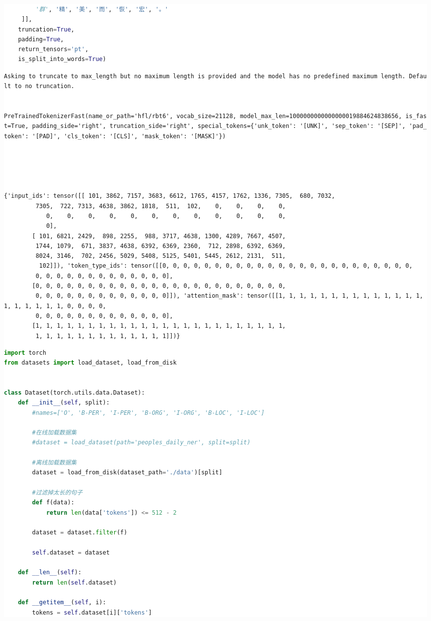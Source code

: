 ```python
         '群', '精', '美', '而', '恢', '宏', '。'
     ]],
    truncation=True,
    padding=True,
    return_tensors='pt',
    is_split_into_words=True)
```

    Asking to truncate to max_length but no maximum length is provided and the model has no predefined maximum length. Default to no truncation.


    PreTrainedTokenizerFast(name_or_path='hfl/rbt6', vocab_size=21128, model_max_len=1000000000000000019884624838656, is_fast=True, padding_side='right', truncation_side='right', special_tokens={'unk_token': '[UNK]', 'sep_token': '[SEP]', 'pad_token': '[PAD]', 'cls_token': '[CLS]', 'mask_token': '[MASK]'})





    {'input_ids': tensor([[ 101, 3862, 7157, 3683, 6612, 1765, 4157, 1762, 1336, 7305,  680, 7032,
             7305,  722, 7313, 4638, 3862, 1818,  511,  102,    0,    0,    0,    0,
                0,    0,    0,    0,    0,    0,    0,    0,    0,    0,    0,    0,
                0],
            [ 101, 6821, 2429,  898, 2255,  988, 3717, 4638, 1300, 4289, 7667, 4507,
             1744, 1079,  671, 3837, 4638, 6392, 6369, 2360,  712, 2898, 6392, 6369,
             8024, 3146,  702, 2456, 5029, 5408, 5125, 5401, 5445, 2612, 2131,  511,
              102]]), 'token_type_ids': tensor([[0, 0, 0, 0, 0, 0, 0, 0, 0, 0, 0, 0, 0, 0, 0, 0, 0, 0, 0, 0, 0, 0, 0, 0,
             0, 0, 0, 0, 0, 0, 0, 0, 0, 0, 0, 0, 0],
            [0, 0, 0, 0, 0, 0, 0, 0, 0, 0, 0, 0, 0, 0, 0, 0, 0, 0, 0, 0, 0, 0, 0, 0,
             0, 0, 0, 0, 0, 0, 0, 0, 0, 0, 0, 0, 0]]), 'attention_mask': tensor([[1, 1, 1, 1, 1, 1, 1, 1, 1, 1, 1, 1, 1, 1, 1, 1, 1, 1, 1, 1, 0, 0, 0, 0,
             0, 0, 0, 0, 0, 0, 0, 0, 0, 0, 0, 0, 0],
            [1, 1, 1, 1, 1, 1, 1, 1, 1, 1, 1, 1, 1, 1, 1, 1, 1, 1, 1, 1, 1, 1, 1, 1,
             1, 1, 1, 1, 1, 1, 1, 1, 1, 1, 1, 1, 1]])}




```python
import torch
from datasets import load_dataset, load_from_disk


class Dataset(torch.utils.data.Dataset):
    def __init__(self, split):
        #names=['O', 'B-PER', 'I-PER', 'B-ORG', 'I-ORG', 'B-LOC', 'I-LOC']

        #在线加载数据集
        #dataset = load_dataset(path='peoples_daily_ner', split=split)

        #离线加载数据集
        dataset = load_from_disk(dataset_path='./data')[split]

        #过滤掉太长的句子
        def f(data):
            return len(data['tokens']) <= 512 - 2

        dataset = dataset.filter(f)

        self.dataset = dataset

    def __len__(self):
        return len(self.dataset)

    def __getitem__(self, i):
        tokens = self.dataset[i]['tokens']
```
